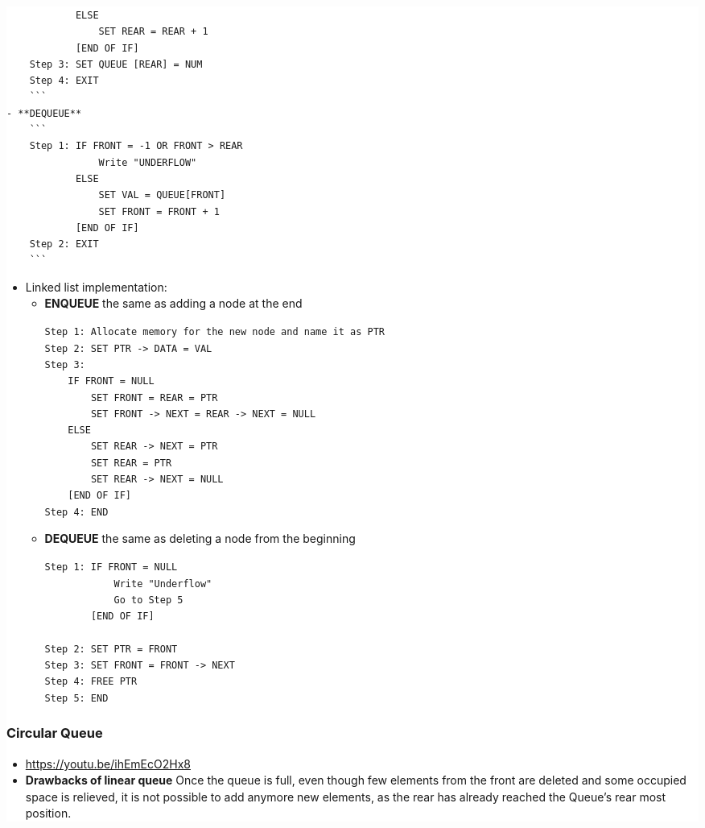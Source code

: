                 ELSE
                    SET REAR = REAR + 1
                [END OF IF]
        Step 3: SET QUEUE [REAR] = NUM
        Step 4: EXIT
        ```
    - **DEQUEUE**
        ```
        Step 1: IF FRONT = -1 OR FRONT > REAR
                    Write "UNDERFLOW"
                ELSE
                    SET VAL = QUEUE[FRONT]
                    SET FRONT = FRONT + 1  
                [END OF IF]
        Step 2: EXIT
        ```

- Linked list implementation:
    - **ENQUEUE** the same as adding a node at the end
        ```
        Step 1: Allocate memory for the new node and name it as PTR
        Step 2: SET PTR -> DATA = VAL
        Step 3:
            IF FRONT = NULL
                SET FRONT = REAR = PTR
                SET FRONT -> NEXT = REAR -> NEXT = NULL
            ELSE
                SET REAR -> NEXT = PTR
                SET REAR = PTR
                SET REAR -> NEXT = NULL
            [END OF IF]
        Step 4: END

        ```
    - **DEQUEUE** the same as deleting a node from the beginning
        ```
        Step 1: IF FRONT = NULL
                    Write "Underflow"
                    Go to Step 5
                [END OF IF]

        Step 2: SET PTR = FRONT
        Step 3: SET FRONT = FRONT -> NEXT
        Step 4: FREE PTR
        Step 5: END
        ```

### Circular Queue
- https://youtu.be/ihEmEcO2Hx8
- **Drawbacks of linear queue** Once the queue is full, even though few elements from the front are deleted and some occupied space is relieved, it is not possible to add anymore new elements, as the rear has already reached the Queue’s rear most position.  